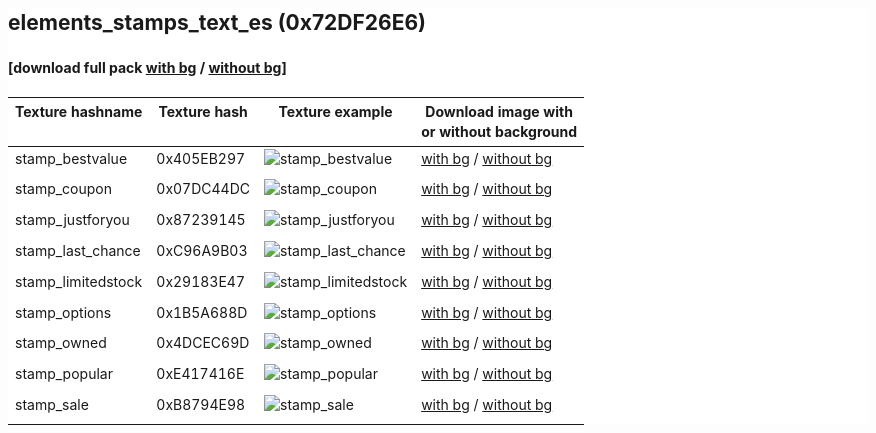 <h2>elements_stamps_text_es (0x72DF26E6)</h2><h4>[download full pack <a href="http://femga.com/images/samples/ui_textures/ui_startup_textures/elements_stamps_text_es.zip">with bg</a> / <a href="http://femga.com/images/samples/ui_textures_no_bg/ui_startup_textures/elements_stamps_text_es.zip">without bg</a>]</h4>

Texture hashname | Texture hash | Texture example | Download image with<br> or without background
------------ | ---------------- | --------------- | -----------
stamp_bestvalue | 0x405EB297 | ![stamp_bestvalue](http://femga.com/images/samples/ui_textures/ui_startup_textures/elements_stamps_text_es/stamp_bestvalue.png) | [with bg](http://femga.com/images/samples/ui_textures/ui_startup_textures/elements_stamps_text_es/stamp_bestvalue.png) / [without bg](http://femga.com/images/samples/ui_textures_no_bg/ui_startup_textures/elements_stamps_text_es/stamp_bestvalue.png)
 |  |
stamp_coupon | 0x07DC44DC | ![stamp_coupon](http://femga.com/images/samples/ui_textures/ui_startup_textures/elements_stamps_text_es/stamp_coupon.png) | [with bg](http://femga.com/images/samples/ui_textures/ui_startup_textures/elements_stamps_text_es/stamp_coupon.png) / [without bg](http://femga.com/images/samples/ui_textures_no_bg/ui_startup_textures/elements_stamps_text_es/stamp_coupon.png)
 |  |
stamp_justforyou | 0x87239145 | ![stamp_justforyou](http://femga.com/images/samples/ui_textures/ui_startup_textures/elements_stamps_text_es/stamp_justforyou.png) | [with bg](http://femga.com/images/samples/ui_textures/ui_startup_textures/elements_stamps_text_es/stamp_justforyou.png) / [without bg](http://femga.com/images/samples/ui_textures_no_bg/ui_startup_textures/elements_stamps_text_es/stamp_justforyou.png)
 |  |
stamp_last_chance | 0xC96A9B03 | ![stamp_last_chance](http://femga.com/images/samples/ui_textures/ui_startup_textures/elements_stamps_text_es/stamp_last_chance.png) | [with bg](http://femga.com/images/samples/ui_textures/ui_startup_textures/elements_stamps_text_es/stamp_last_chance.png) / [without bg](http://femga.com/images/samples/ui_textures_no_bg/ui_startup_textures/elements_stamps_text_es/stamp_last_chance.png)
 |  |
stamp_limitedstock | 0x29183E47 | ![stamp_limitedstock](http://femga.com/images/samples/ui_textures/ui_startup_textures/elements_stamps_text_es/stamp_limitedstock.png) | [with bg](http://femga.com/images/samples/ui_textures/ui_startup_textures/elements_stamps_text_es/stamp_limitedstock.png) / [without bg](http://femga.com/images/samples/ui_textures_no_bg/ui_startup_textures/elements_stamps_text_es/stamp_limitedstock.png)
 |  |
stamp_options | 0x1B5A688D | ![stamp_options](http://femga.com/images/samples/ui_textures/ui_startup_textures/elements_stamps_text_es/stamp_options.png) | [with bg](http://femga.com/images/samples/ui_textures/ui_startup_textures/elements_stamps_text_es/stamp_options.png) / [without bg](http://femga.com/images/samples/ui_textures_no_bg/ui_startup_textures/elements_stamps_text_es/stamp_options.png)
 |  |
stamp_owned | 0x4DCEC69D | ![stamp_owned](http://femga.com/images/samples/ui_textures/ui_startup_textures/elements_stamps_text_es/stamp_owned.png) | [with bg](http://femga.com/images/samples/ui_textures/ui_startup_textures/elements_stamps_text_es/stamp_owned.png) / [without bg](http://femga.com/images/samples/ui_textures_no_bg/ui_startup_textures/elements_stamps_text_es/stamp_owned.png)
 |  |
stamp_popular | 0xE417416E | ![stamp_popular](http://femga.com/images/samples/ui_textures/ui_startup_textures/elements_stamps_text_es/stamp_popular.png) | [with bg](http://femga.com/images/samples/ui_textures/ui_startup_textures/elements_stamps_text_es/stamp_popular.png) / [without bg](http://femga.com/images/samples/ui_textures_no_bg/ui_startup_textures/elements_stamps_text_es/stamp_popular.png)
 |  |
stamp_sale | 0xB8794E98 | ![stamp_sale](http://femga.com/images/samples/ui_textures/ui_startup_textures/elements_stamps_text_es/stamp_sale.png) | [with bg](http://femga.com/images/samples/ui_textures/ui_startup_textures/elements_stamps_text_es/stamp_sale.png) / [without bg](http://femga.com/images/samples/ui_textures_no_bg/ui_startup_textures/elements_stamps_text_es/stamp_sale.png)
 |  |